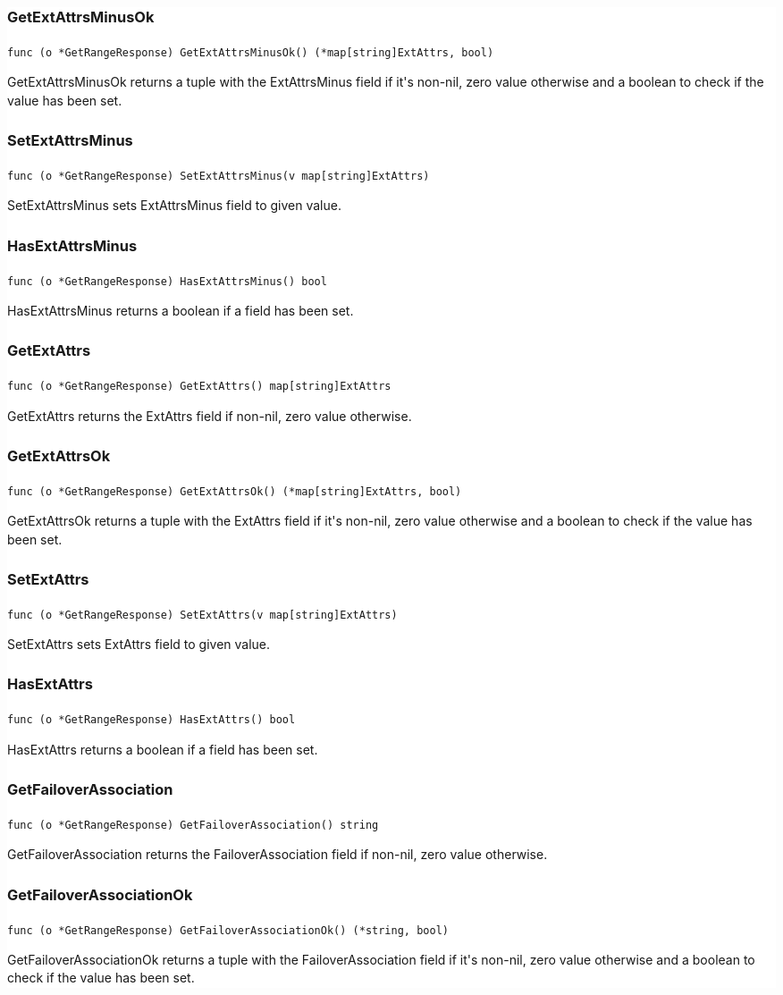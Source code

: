 ### GetExtAttrsMinusOk

`func (o *GetRangeResponse) GetExtAttrsMinusOk() (*map[string]ExtAttrs, bool)`

GetExtAttrsMinusOk returns a tuple with the ExtAttrsMinus field if it's non-nil, zero value otherwise
and a boolean to check if the value has been set.

### SetExtAttrsMinus

`func (o *GetRangeResponse) SetExtAttrsMinus(v map[string]ExtAttrs)`

SetExtAttrsMinus sets ExtAttrsMinus field to given value.

### HasExtAttrsMinus

`func (o *GetRangeResponse) HasExtAttrsMinus() bool`

HasExtAttrsMinus returns a boolean if a field has been set.

### GetExtAttrs

`func (o *GetRangeResponse) GetExtAttrs() map[string]ExtAttrs`

GetExtAttrs returns the ExtAttrs field if non-nil, zero value otherwise.

### GetExtAttrsOk

`func (o *GetRangeResponse) GetExtAttrsOk() (*map[string]ExtAttrs, bool)`

GetExtAttrsOk returns a tuple with the ExtAttrs field if it's non-nil, zero value otherwise
and a boolean to check if the value has been set.

### SetExtAttrs

`func (o *GetRangeResponse) SetExtAttrs(v map[string]ExtAttrs)`

SetExtAttrs sets ExtAttrs field to given value.

### HasExtAttrs

`func (o *GetRangeResponse) HasExtAttrs() bool`

HasExtAttrs returns a boolean if a field has been set.

### GetFailoverAssociation

`func (o *GetRangeResponse) GetFailoverAssociation() string`

GetFailoverAssociation returns the FailoverAssociation field if non-nil, zero value otherwise.

### GetFailoverAssociationOk

`func (o *GetRangeResponse) GetFailoverAssociationOk() (*string, bool)`

GetFailoverAssociationOk returns a tuple with the FailoverAssociation field if it's non-nil, zero value otherwise
and a boolean to check if the value has been set.
